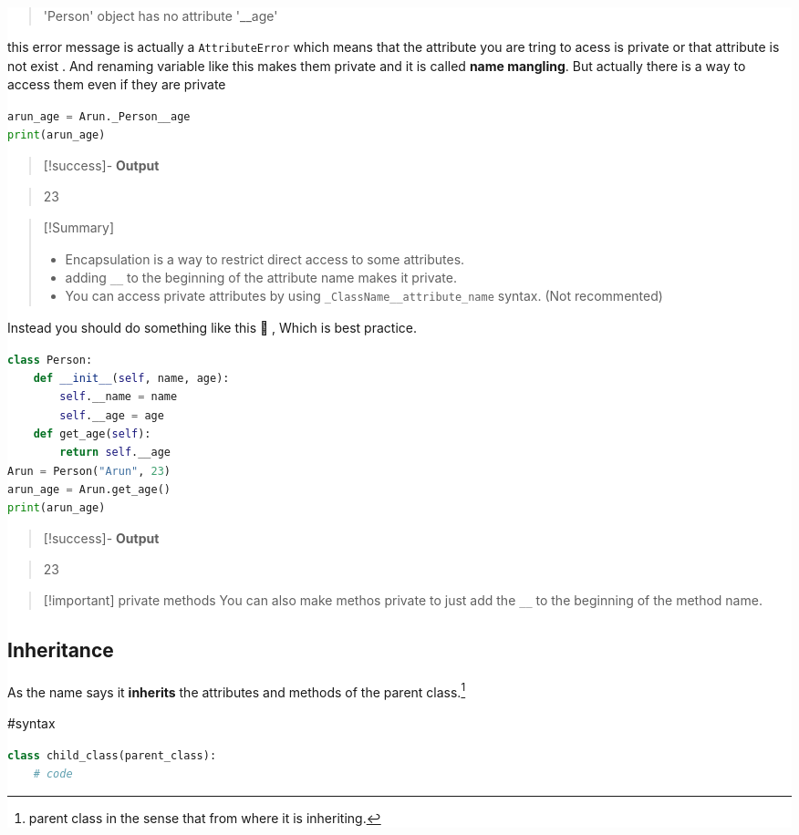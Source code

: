>'Person' object has no attribute '__age'
>```

this error message is actually a `AttributeError` which means that the attribute you are tring to acess is private or that attribute is not exist . And renaming variable like this makes them private and it is called **name mangling**. But actually there is a way to access them even if they are private

```python
arun_age = Arun._Person__age
print(arun_age)

```

>[!success]- **Output**
>```

>23
>```

>[!Summary]
> - Encapsulation is a way to restrict direct access to some attributes.
> - adding `__` to the beginning of the attribute name makes it private.
> - You can access private attributes by using `_ClassName__attribute_name` syntax. (Not recommented) 

Instead you should do something like this 💯 , Which is best practice.

```python
class Person:
	def __init__(self, name, age):
		self.__name = name
		self.__age = age
	def get_age(self):
		return self.__age
Arun = Person("Arun", 23)
arun_age = Arun.get_age()
print(arun_age)

```

>[!success]- **Output**
>```

>23
>```

>[!important] private methods
>You can also make methos private to just add the `__` to the beginning of the method name.

## Inheritance
As the name says it **inherits** the attributes and methods of the parent class.[^1]

#syntax 

```python
class child_class(parent_class):
	# code

```


[^1]: parent class in the sense that from where it is inheriting. 
[^2]: writing code in a way that embraces the principles and idioms of the Python programming language. Simply put *making use of all the features* the python provides.